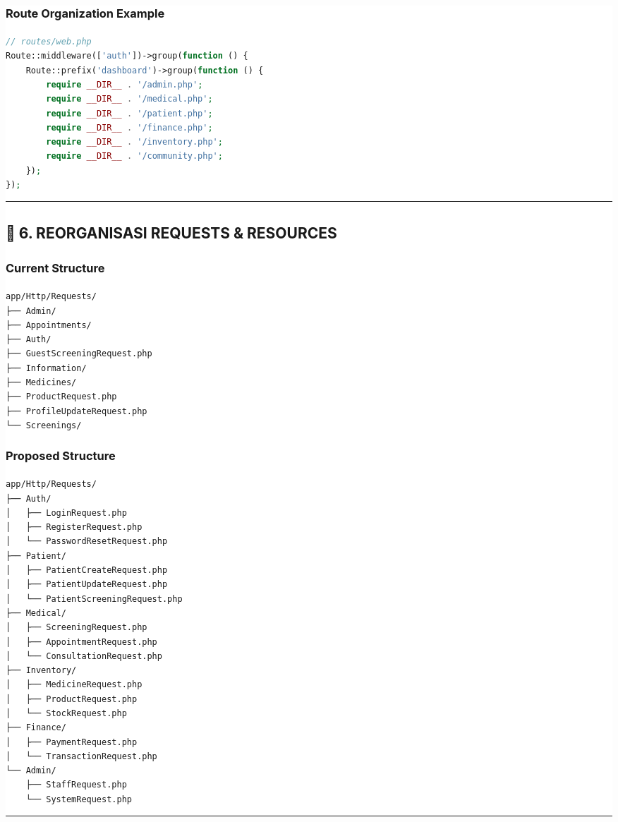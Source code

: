 ### Route Organization Example
```php
// routes/web.php
Route::middleware(['auth'])->group(function () {
    Route::prefix('dashboard')->group(function () {
        require __DIR__ . '/admin.php';
        require __DIR__ . '/medical.php';
        require __DIR__ . '/patient.php';
        require __DIR__ . '/finance.php';
        require __DIR__ . '/inventory.php';
        require __DIR__ . '/community.php';
    });
});
```

---

## 📁 **6. REORGANISASI REQUESTS & RESOURCES**

### Current Structure
```
app/Http/Requests/
├── Admin/
├── Appointments/
├── Auth/
├── GuestScreeningRequest.php
├── Information/
├── Medicines/
├── ProductRequest.php
├── ProfileUpdateRequest.php
└── Screenings/
```

### Proposed Structure
```
app/Http/Requests/
├── Auth/
│   ├── LoginRequest.php
│   ├── RegisterRequest.php
│   └── PasswordResetRequest.php
├── Patient/
│   ├── PatientCreateRequest.php
│   ├── PatientUpdateRequest.php
│   └── PatientScreeningRequest.php
├── Medical/
│   ├── ScreeningRequest.php
│   ├── AppointmentRequest.php
│   └── ConsultationRequest.php
├── Inventory/
│   ├── MedicineRequest.php
│   ├── ProductRequest.php
│   └── StockRequest.php
├── Finance/
│   ├── PaymentRequest.php
│   └── TransactionRequest.php
└── Admin/
    ├── StaffRequest.php
    └── SystemRequest.php
```

---